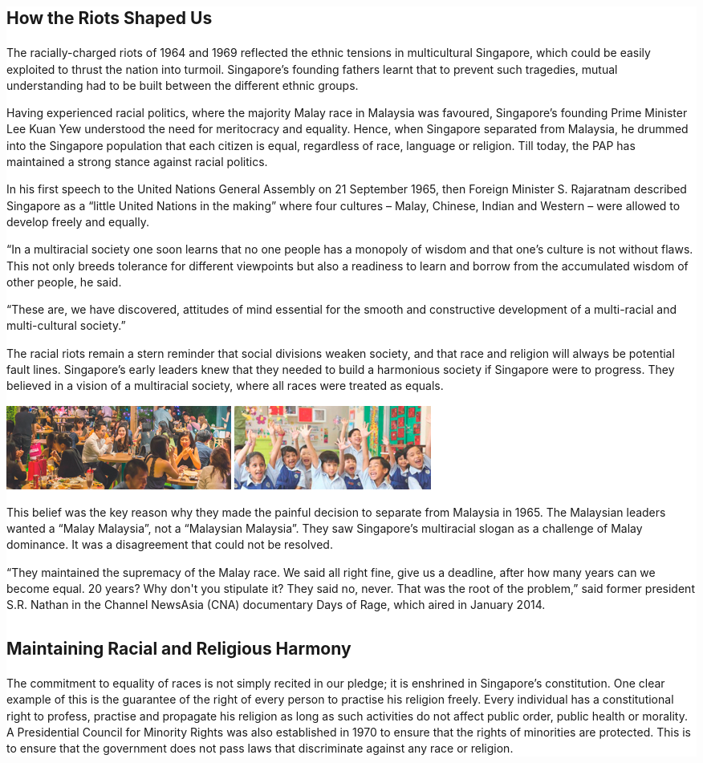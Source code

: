 ## How the Riots Shaped Us

The racially-charged riots of 1964 and 1969 reflected the ethnic tensions in multicultural Singapore, which could be easily exploited to thrust the nation into turmoil. Singapore’s founding fathers learnt that to prevent such tragedies, mutual understanding had to be built between the different ethnic groups.

Having experienced racial politics, where the majority Malay race in Malaysia was favoured, Singapore’s founding Prime Minister Lee Kuan Yew understood the need for meritocracy and equality. Hence, when Singapore separated from Malaysia, he drummed into the Singapore population that each citizen is equal, regardless of race, language or religion. Till today, the PAP has maintained a strong stance against racial politics. 

In his first speech to the United Nations General Assembly on 21 September 1965, then Foreign Minister S. Rajaratnam described Singapore as a “little United Nations in the making” where four cultures – Malay, Chinese, Indian and Western – were allowed to develop freely and equally.

“In a multiracial society one soon learns that no one people has a monopoly of wisdom and that one’s culture is not without flaws. This not only breeds tolerance for different viewpoints but also a readiness to learn and borrow from the accumulated wisdom of other people, he said.

“These are, we have discovered, attitudes of mind essential for the smooth and constructive development of a multi-racial and multi-cultural society.” 

The racial riots remain a stern reminder that social divisions weaken society, and that race and religion will always be potential fault lines. Singapore’s early leaders knew that they needed to build a harmonious society if Singapore were to progress. They believed in a vision of a multiracial society, where all races were treated as equals.


![](/assets/racialharmony-06.png)


This belief was the key reason why they made the painful decision to separate from Malaysia in 1965. The Malaysian leaders wanted a “Malay Malaysia”, not a “Malaysian Malaysia”. They saw Singapore’s multiracial slogan as a challenge of Malay dominance.  It was a disagreement that could not be resolved.

“They maintained the supremacy of the Malay race. We said all right fine, give us a deadline, after how many years can we become equal. 20 years? Why don't you stipulate it? They said no, never. That was the root of the problem,” said former president S.R. Nathan in the Channel NewsAsia (CNA) documentary Days of Rage, which aired in January 2014. 

## Maintaining Racial and Religious Harmony

The commitment to equality of races is not simply recited in our pledge; it is enshrined in Singapore’s constitution. One clear example of this is the guarantee of the right of every person to practise his religion freely. Every individual has a constitutional right to profess, practise and propagate his religion as long as such activities do not affect public order, public health or morality. A Presidential Council for Minority Rights was also established in 1970 to ensure that the rights of minorities are protected. This is to ensure that the government does not pass laws that discriminate against any race or religion. 
